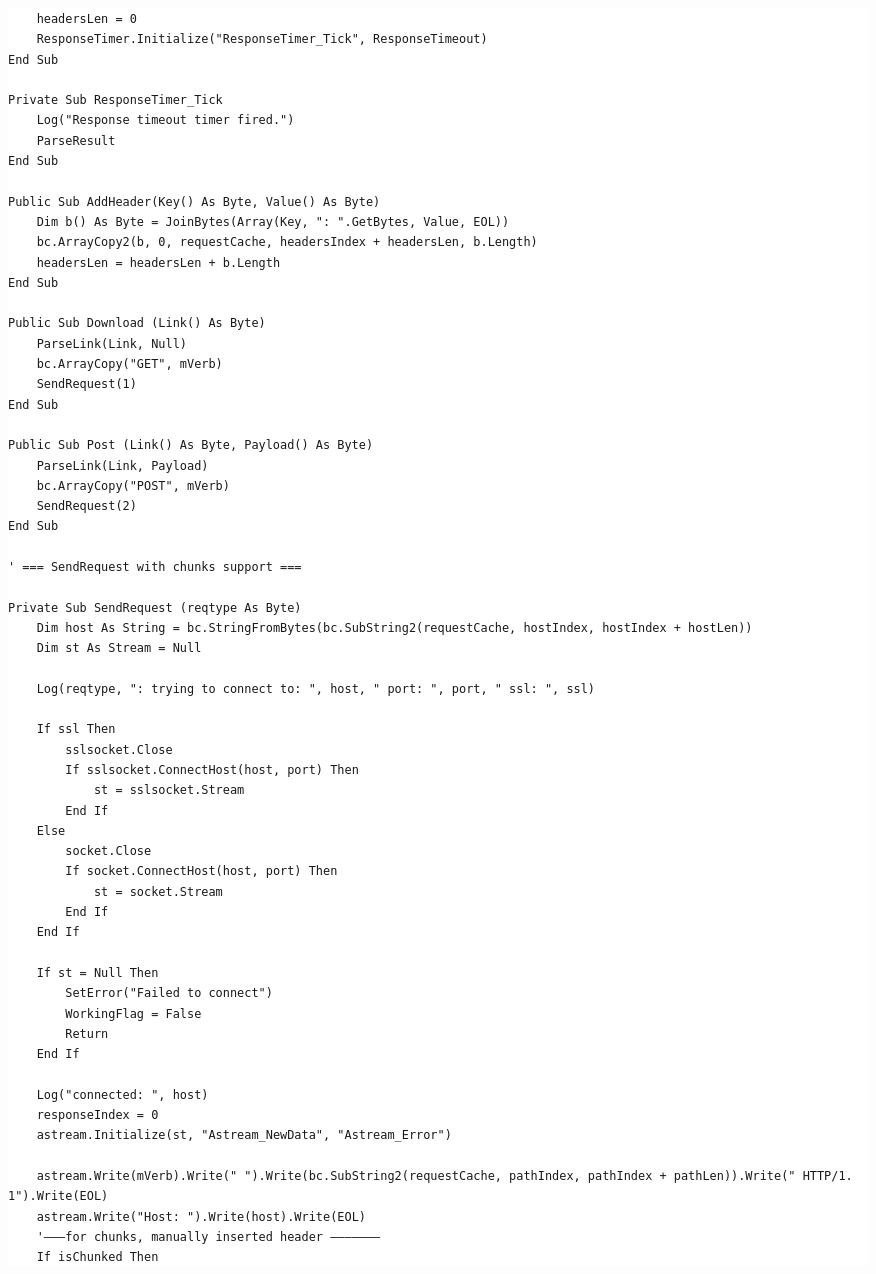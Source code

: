 ```B4X
    headersLen = 0  
    ResponseTimer.Initialize("ResponseTimer_Tick", ResponseTimeout)  
End Sub  
  
Private Sub ResponseTimer_Tick  
    Log("Response timeout timer fired.")  
    ParseResult  
End Sub  
  
Public Sub AddHeader(Key() As Byte, Value() As Byte)  
    Dim b() As Byte = JoinBytes(Array(Key, ": ".GetBytes, Value, EOL))  
    bc.ArrayCopy2(b, 0, requestCache, headersIndex + headersLen, b.Length)  
    headersLen = headersLen + b.Length  
End Sub  
  
Public Sub Download (Link() As Byte)  
    ParseLink(Link, Null)  
    bc.ArrayCopy("GET", mVerb)  
    SendRequest(1)  
End Sub  
  
Public Sub Post (Link() As Byte, Payload() As Byte)  
    ParseLink(Link, Payload)  
    bc.ArrayCopy("POST", mVerb)  
    SendRequest(2)  
End Sub  
  
' === SendRequest with chunks support ===  
  
Private Sub SendRequest (reqtype As Byte)  
    Dim host As String = bc.StringFromBytes(bc.SubString2(requestCache, hostIndex, hostIndex + hostLen))  
    Dim st As Stream = Null  
  
    Log(reqtype, ": trying to connect to: ", host, " port: ", port, " ssl: ", ssl)  
  
    If ssl Then  
        sslsocket.Close  
        If sslsocket.ConnectHost(host, port) Then  
            st = sslsocket.Stream  
        End If  
    Else  
        socket.Close  
        If socket.ConnectHost(host, port) Then  
            st = socket.Stream  
        End If  
    End If  
  
    If st = Null Then  
        SetError("Failed to connect")  
        WorkingFlag = False  
        Return  
    End If  
  
    Log("connected: ", host)  
    responseIndex = 0  
    astream.Initialize(st, "Astream_NewData", "Astream_Error")  
  
    astream.Write(mVerb).Write(" ").Write(bc.SubString2(requestCache, pathIndex, pathIndex + pathLen)).Write(" HTTP/1.1").Write(EOL)  
    astream.Write("Host: ").Write(host).Write(EOL)  
    '——–for chunks, manually inserted header ——————–  
    If isChunked Then  
```